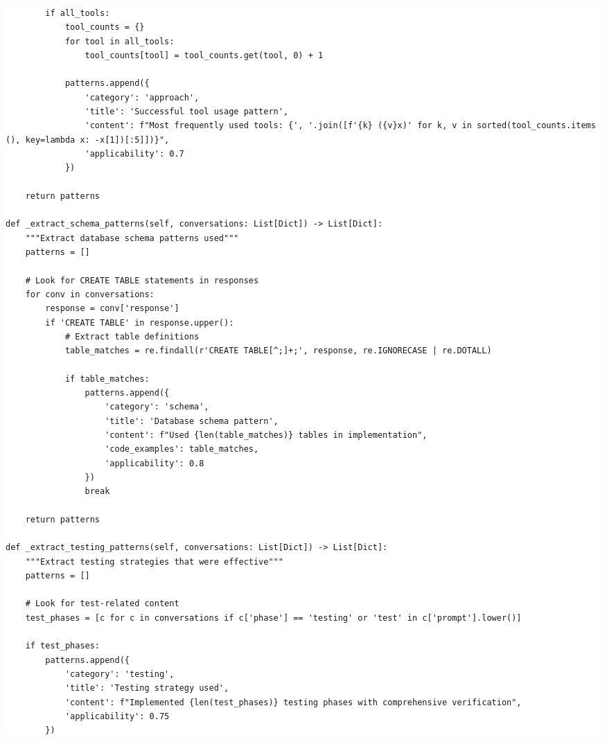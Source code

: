            if all_tools:
                tool_counts = {}
                for tool in all_tools:
                    tool_counts[tool] = tool_counts.get(tool, 0) + 1
                
                patterns.append({
                    'category': 'approach',
                    'title': 'Successful tool usage pattern',
                    'content': f"Most frequently used tools: {', '.join([f'{k} ({v}x)' for k, v in sorted(tool_counts.items(), key=lambda x: -x[1])[:5]])}",
                    'applicability': 0.7
                })
        
        return patterns

    def _extract_schema_patterns(self, conversations: List[Dict]) -> List[Dict]:
        """Extract database schema patterns used"""
        patterns = []
        
        # Look for CREATE TABLE statements in responses
        for conv in conversations:
            response = conv['response']
            if 'CREATE TABLE' in response.upper():
                # Extract table definitions
                table_matches = re.findall(r'CREATE TABLE[^;]+;', response, re.IGNORECASE | re.DOTALL)
                
                if table_matches:
                    patterns.append({
                        'category': 'schema',
                        'title': 'Database schema pattern',
                        'content': f"Used {len(table_matches)} tables in implementation",
                        'code_examples': table_matches,
                        'applicability': 0.8
                    })
                    break
        
        return patterns

    def _extract_testing_patterns(self, conversations: List[Dict]) -> List[Dict]:
        """Extract testing strategies that were effective"""
        patterns = []
        
        # Look for test-related content
        test_phases = [c for c in conversations if c['phase'] == 'testing' or 'test' in c['prompt'].lower()]
        
        if test_phases:
            patterns.append({
                'category': 'testing',
                'title': 'Testing strategy used',
                'content': f"Implemented {len(test_phases)} testing phases with comprehensive verification",
                'applicability': 0.75
            })
        